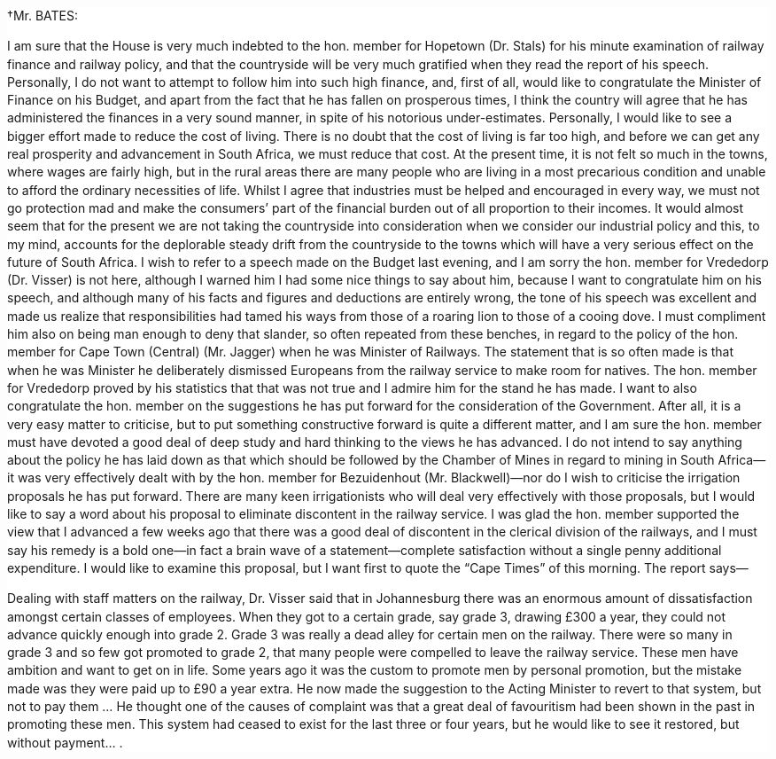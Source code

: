 </speech>

<speech by="#bates">

<from>&#x2020;Mr. <person refersTo="hansard_za">BATES</person>:</from>

<p>I am sure that the House is very much indebted to the hon. member for Hopetown (Dr. Stals) for his minute examination of railway finance and railway policy, and that the countryside will be very much gratified when they read the report of his speech. Personally, I do not want to attempt to follow him into such high finance, and, first of all, would like to congratulate the Minister of Finance on his Budget, and apart from the fact that he has fallen on prosperous times, I think the country will agree that he has administered the finances in a very sound manner, in spite of his notorious under-estimates. Personally, I would like to see a bigger effort made to reduce the cost of living. There is no doubt that the cost of living is far too high, and before we can get any real prosperity and advancement in South Africa, we must reduce that cost. At the present time, it is not felt so much in the towns, where wages are fairly high, but in the rural areas there are many people who are living in a most precarious condition and unable to afford the ordinary necessities of life. Whilst I agree that industries must be helped and encouraged in every way, we must not go protection mad and make the consumers&#x2019; part of the financial burden out of all proportion to their incomes. It would almost seem that for the present we are not taking the countryside into consideration when we consider our industrial policy and this, to my mind, accounts for the deplorable steady drift from the countryside to the towns which will have a very serious effect on the future of South Africa. I wish to refer to a speech made on the Budget last evening, and I am sorry the hon. member for Vrededorp (Dr. Visser) is not here, although I warned him I had some nice things to say about him, because I want to congratulate him on his speech, and although many of his facts and figures and deductions are entirely wrong, the tone of his speech was excellent and made us realize that responsibilities had tamed his ways from those of a roaring lion to those of a cooing dove. I must compliment him also on being man enough to deny that slander, so often repeated from these benches, in regard to the policy of the hon. member for Cape Town (Central) (Mr. Jagger) when he was Minister of Railways. The statement that is so often made is that when he was Minister he deliberately dismissed Europeans from the railway service to make room for natives. The hon. member for Vrededorp proved by his statistics that that was not true and I admire him for the stand he has made. I want to also congratulate the hon. member on the suggestions he has put forward for the consideration of the Government. After all, it is a very easy matter to criticise, but to put something constructive forward is quite a different matter, and I am sure the hon. member must have devoted a good deal of deep study and hard thinking to the views he has advanced. I do not intend to say anything about the policy he has laid down as that which should be followed by the Chamber of Mines in regard to mining in South Africa&#x2014;it was very effectively dealt with by the hon. member for Bezuidenhout (Mr. Blackwell)&#x2014;nor do I wish to criticise the irrigation proposals he has put forward. There are many keen irrigationists who will deal very effectively with those proposals, but I would like to say a word about his proposal to eliminate discontent in the railway service. I was glad the hon. member supported the view that I advanced a few weeks ago that there was a good deal of discontent in the clerical division of the railways, and I must say his remedy is a bold one&#x2014;in fact a brain wave of a statement&#x2014;complete satisfaction without a single penny additional expenditure. I would like to examine this proposal, but I want first to quote the &#x201C;Cape Times&#x201D; of this morning. The report says&#x2014;</p>

<block name="quote">Dealing with staff matters on the railway, Dr. Visser said that in Johannesburg there was an enormous amount of dissatisfaction <span class="col_3015-3016" refersTo="page_0102"/>amongst certain classes of employees. When they got to a certain grade, say grade 3, drawing &#x00A3;300 a year, they could not advance quickly enough into grade 2. Grade 3 was really a dead alley for certain men on the railway. There were so many in grade 3 and so few got promoted to grade 2, that many people were compelled to leave the railway service. These men have ambition and want to get on in life. Some years ago it was the custom to promote men by personal promotion, but the mistake made was they were paid up to &#x00A3;90 a year extra. He now made the suggestion to the Acting Minister to revert to that system, but not to pay them &#x2026; He thought one of the causes of complaint was that a great deal of favouritism had been shown in the past in promoting these men. This system had ceased to exist for the last three or four years, but he would like to see it restored, but without payment&#x2026; .</block>
